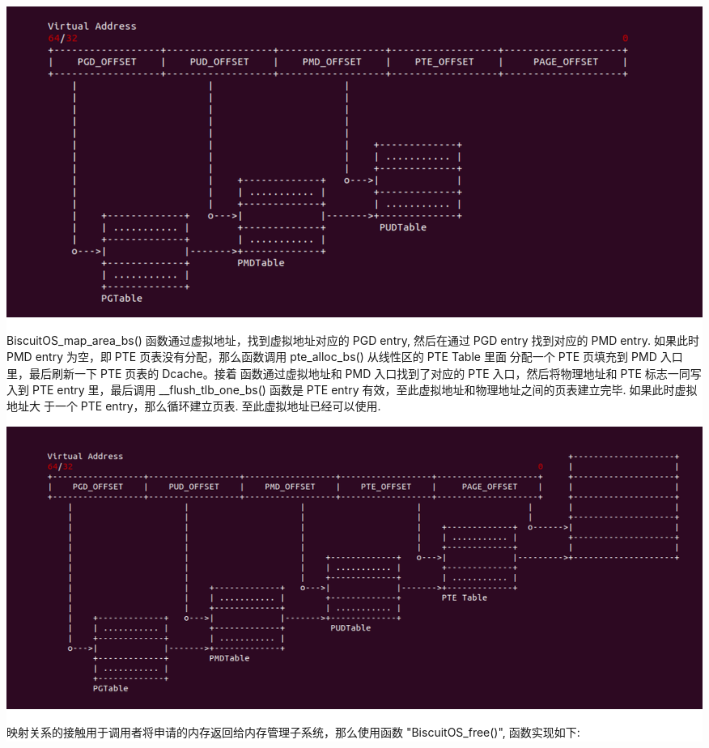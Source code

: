![](/assets/PDB/RPI/RPI001031.png)

BiscuitOS_map_area_bs() 函数通过虚拟地址，找到虚拟地址对应的 PGD entry,
然后在通过 PGD entry 找到对应的 PMD entry. 如果此时 PMD entry 为空，即
PTE 页表没有分配，那么函数调用 pte_alloc_bs() 从线性区的 PTE Table 里面
分配一个 PTE 页填充到 PMD 入口里，最后刷新一下 PTE 页表的 Dcache。接着
函数通过虚拟地址和 PMD 入口找到了对应的 PTE 入口，然后将物理地址和 PTE
标志一同写入到 PTE entry 里，最后调用 \_\_flush_tlb_one_bs() 函数是 PTE
entry 有效，至此虚拟地址和物理地址之间的页表建立完毕. 如果此时虚拟地址大
于一个 PTE entry，那么循环建立页表. 至此虚拟地址已经可以使用.

![](/assets/PDB/RPI/RPI001019.png)

映射关系的接触用于调用者将申请的内存返回给内存管理子系统，那么使用函数
"BiscuitOS_free()", 函数实现如下:
